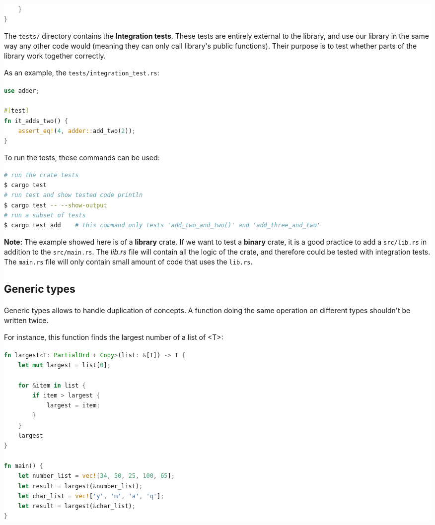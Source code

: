 ```rust
    }
}
```

The `tests/` directory contains the **Integration tests**. These tests are entirely external to the library, and use our library in the same way any other code would (meaning they can only call library's public functions). Their purpose is to test whether parts of the library work together correctly. 

As an example, the `tests/integration_test.rs`:

```rust
use adder;

#[test]
fn it_adds_two() {
    assert_eq!(4, adder::add_two(2));
}
```

To run the tests, these commands can be used: 

```bash
# run the crate tests 
$ cargo test 
# run test and show tested code println
$ cargo test -- --show-output 
# run a subset of tests 
$ cargo test add	# this command only tests 'add_two_and_two()' and 'add_three_and_two'
```



**Note:** The example showed here is of a **library** crate. If we want to test a **binary** crate, it is a good practice to add a `src/lib.rs` in addition to the `src/main.rs`. The *lib.rs* file will contain all the logic of the crate, and therefore could be tested with integration tests. The `main.rs` file will only contain small amount of code that uses the `lib.rs`.



## Generic types

Generic types allows to handle duplication of concepts. A function doing the same operation on different types shouldn't be written twice. 

For instance, this function finds the largest number of a list of \<T\>:

```rust
fn largest<T: PartialOrd + Copy>(list: &[T]) -> T {
    let mut largest = list[0];

    for &item in list {
        if item > largest {
            largest = item;
        }
    }
    largest
}

fn main() {
    let number_list = vec![34, 50, 25, 100, 65];
    let result = largest(&number_list);
    let char_list = vec!['y', 'm', 'a', 'q'];
    let result = largest(&char_list);
}
```

